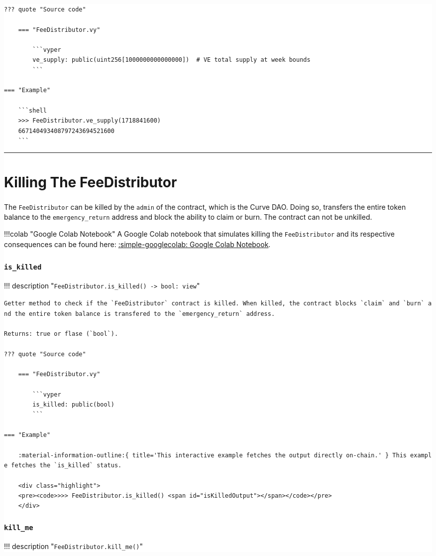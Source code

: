     ??? quote "Source code"

        === "FeeDistributor.vy"

            ```vyper
            ve_supply: public(uint256[1000000000000000])  # VE total supply at week bounds
            ```

    === "Example"

        ```shell
        >>> FeeDistributor.ve_supply(1718841600)
        667140493408797243694521600
        ```


---


# **Killing The FeeDistributor**

The `FeeDistributor` can be killed by the `admin` of the contract, which is the Curve DAO. Doing so, transfers the entire token balance to the `emergency_return` address and block the ability to claim or burn. The contract can not be unkilled. 

!!!colab "Google Colab Notebook"
    A Google Colab notebook that simulates killing the `FeeDistributor` and its respective consequences can be found here: [:simple-googlecolab: Google Colab Notebook](https://colab.research.google.com/drive/1YgjNqZ4TdDEVoa-xTbZIDSPdtOwxuiH9?usp=sharing).


### `is_killed`
!!! description "`FeeDistributor.is_killed() -> bool: view`"

    Getter method to check if the `FeeDistributor` contract is killed. When killed, the contract blocks `claim` and `burn` and the entire token balance is transfered to the `emergency_return` address.

    Returns: true or flase (`bool`).

    ??? quote "Source code"

        === "FeeDistributor.vy"

            ```vyper 
            is_killed: public(bool)
            ```

    === "Example"

        :material-information-outline:{ title='This interactive example fetches the output directly on-chain.' } This example fetches the `is_killed` status.

        <div class="highlight">
        <pre><code>>>> FeeDistributor.is_killed() <span id="isKilledOutput"></span></code></pre>
        </div>


### `kill_me`
!!! description "`FeeDistributor.kill_me()`"
